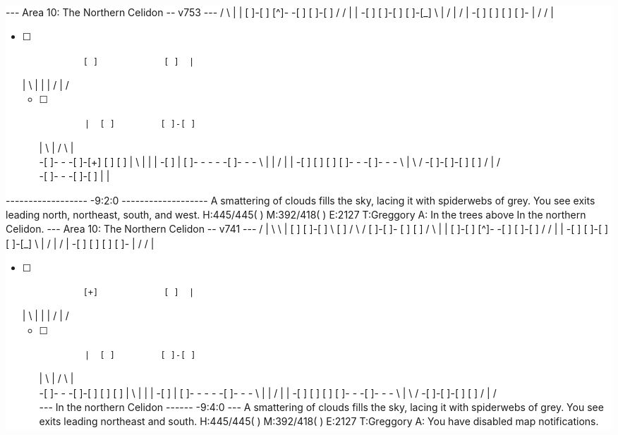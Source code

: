 --- Area 10: The Northern Celidon -- v753 ---
                /   \             |   | 
         [ ]-[ ]     [^]-       -[ ] [ ]-[ ]
        /                       /     |   | 
    -[ ]                     [ ]-[ ] [ ]-[_]
    \ |                     /     | /     | 
    -[ ]                 [ ]     [ ]     [ ]-
  | /                   /                 | 
-[ ]                 [ ]             [ ]  | 
  | \                 |   |           | / | /
    -[ ]              |  [ ]         [ ]-[ ]
      | \             | /   \         |     \
        -[ ]- - -[ ]-[+]     [ ]     [ ]
          | \         |   |           | 
            -[ ]      |  [ ]- - - - -[ ]- - -
            \ |       | / |           | 
            -[ ]     [ ] [ ] [ ]- - -[ ]- - -
            \ |         \   /
        -[ ]-[ ]-[ ]     [ ]
            /     |     /   \
        -[ ]- - -[ ]-[ ]
          |       | 
                                             
                                             
------------------ -9:2:0 -------------------
A smattering of clouds fills the sky, lacing it with spiderwebs of grey. You see exits leading north, northeast, south, and west.
H:445/445( ) M:392/418( ) E:2127 T:Greggory <eb bd> A:
In the trees above In the northern Celidon.
--- Area 10: The Northern Celidon -- v741 ---
                    / |     \       \ | 
                 [ ] [ ]-[ ]  \      [ ]
                    /           \   /
             [ ]-[ ]-            [ ] [ ]
                /   \             |   | 
         [ ]-[ ]     [^]-       -[ ] [ ]-[ ]
        /                       /     |   | 
    -[ ]                     [ ]-[ ] [ ]-[_]
    \ |                     /     | /     | 
    -[ ]                 [ ]     [ ]     [ ]-
  | /                   /                 | 
-[ ]                 [+]             [ ]  | 
  | \                 |   |           | / | /
    -[ ]              |  [ ]         [ ]-[ ]
      | \             | /   \         |     \
        -[ ]- - -[ ]-[ ]     [ ]     [ ]
          | \         |   |           | 
            -[ ]      |  [ ]- - - - -[ ]- - -
            \ |       | / |           | 
            -[ ]     [ ] [ ] [ ]- - -[ ]- - -
            \ |         \   /
        -[ ]-[ ]-[ ]     [ ]
            /     |     /   \
--- In the northern Celidon ------ -9:4:0 ---
A smattering of clouds fills the sky, lacing it with spiderwebs of grey. You see exits leading northeast and south.
H:445/445( ) M:392/418( ) E:2127 T:Greggory <eb bd> A:
You have disabled map notifications.
